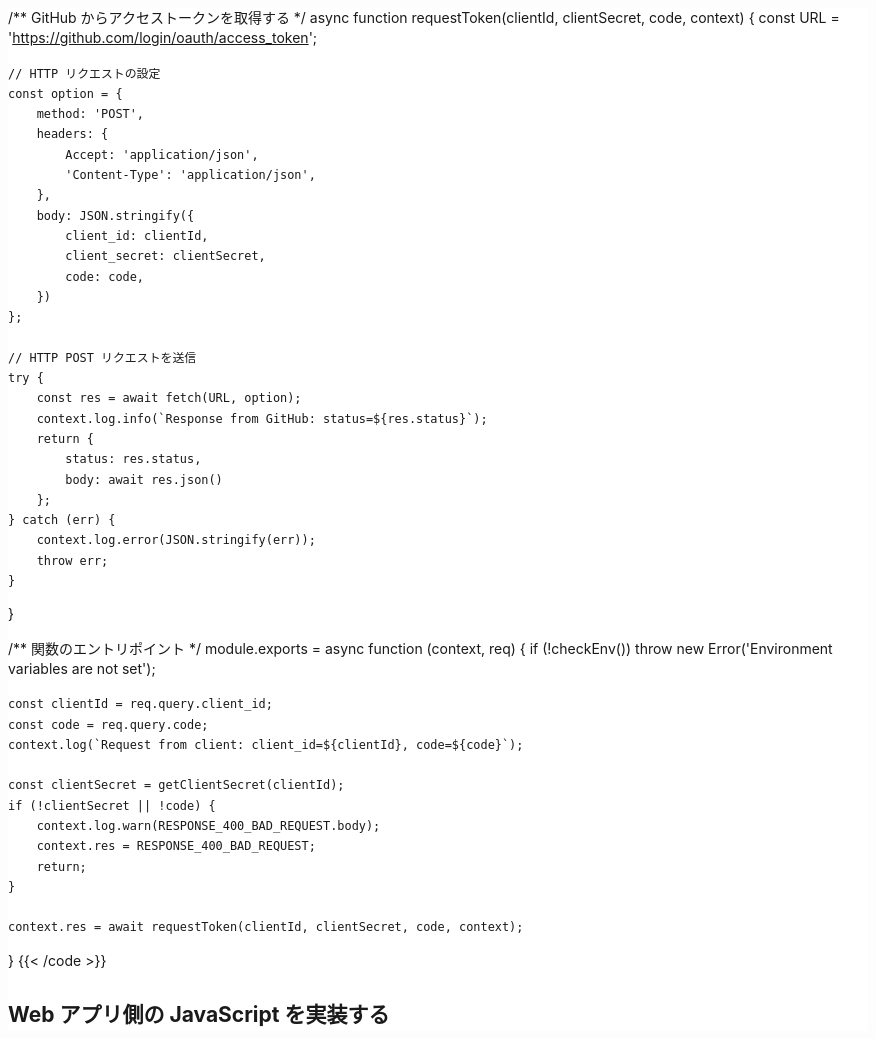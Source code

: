 /** GitHub からアクセストークンを取得する */
async function requestToken(clientId, clientSecret, code, context) {
    const URL = 'https://github.com/login/oauth/access_token';

    // HTTP リクエストの設定
    const option = {
        method: 'POST',
        headers: {
            Accept: 'application/json',
            'Content-Type': 'application/json',
        },
        body: JSON.stringify({
            client_id: clientId,
            client_secret: clientSecret,
            code: code,
        })
    };

    // HTTP POST リクエストを送信
    try {
        const res = await fetch(URL, option);
        context.log.info(`Response from GitHub: status=${res.status}`);
        return {
            status: res.status,
            body: await res.json()
        };
    } catch (err) {
        context.log.error(JSON.stringify(err));
        throw err;
    }
}

/** 関数のエントリポイント */
module.exports = async function (context, req) {
    if (!checkEnv()) throw new Error('Environment variables are not set');

    const clientId = req.query.client_id;
    const code = req.query.code;
    context.log(`Request from client: client_id=${clientId}, code=${code}`);

    const clientSecret = getClientSecret(clientId);
    if (!clientSecret || !code) {
        context.log.warn(RESPONSE_400_BAD_REQUEST.body);
        context.res = RESPONSE_400_BAD_REQUEST;
        return;
    }

    context.res = await requestToken(clientId, clientSecret, code, context);
}
{{< /code >}}


Web アプリ側の JavaScript を実装する
----
